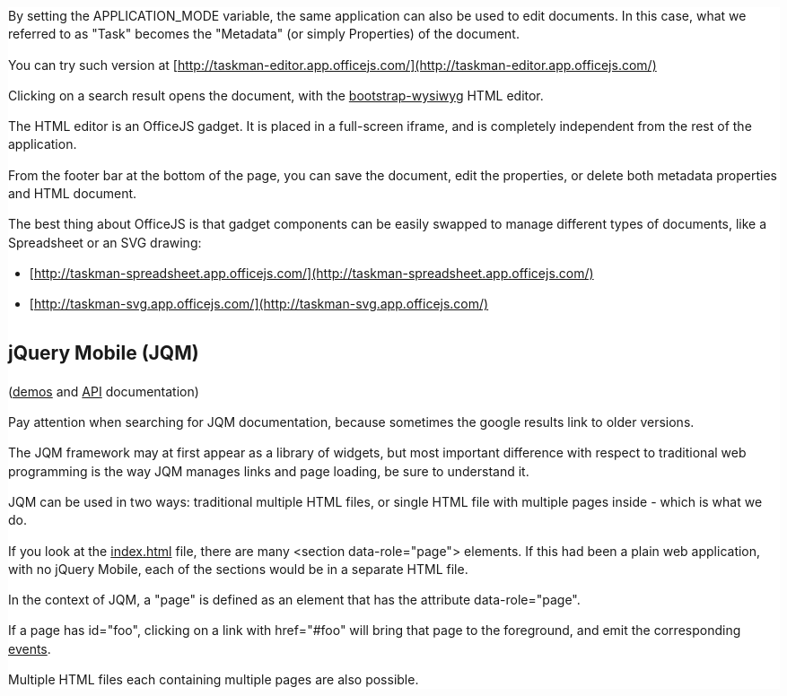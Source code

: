 By setting the APPLICATION_MODE variable, the same application can also be used to edit documents.
In this case, what we referred to as "Task" becomes the "Metadata" (or simply Properties) of the document.

You can try such version at [http://taskman-editor.app.officejs.com/](http://taskman-editor.app.officejs.com/)

Clicking on a search result opens the document, with the [bootstrap-wysiwyg](https://github.com/mindmup/bootstrap-wysiwyg) HTML editor.

The HTML editor is an OfficeJS gadget.
It is placed in a full-screen iframe, and is completely independent from the rest of the application.

From the footer bar at the bottom of the page, you can save the document, edit the properties, or delete both
metadata properties and HTML document.

The best thing about OfficeJS is that gadget components can be easily swapped to manage different types of documents, like a Spreadsheet
or an SVG drawing:

 * [http://taskman-spreadsheet.app.officejs.com/](http://taskman-spreadsheet.app.officejs.com/)

 * [http://taskman-svg.app.officejs.com/](http://taskman-svg.app.officejs.com/)



jQuery Mobile (JQM)
-------------------

([demos](http://demos.jquerymobile.com/) and [API](http://api.jquerymobile.com/) documentation)

Pay attention when searching for JQM documentation, because sometimes the google results link to older versions.

The JQM framework may at first appear as a library of widgets, but most important difference with respect
to traditional web programming is the way JQM manages links and page loading, be sure to understand it.

JQM can be used in two ways: traditional multiple HTML files, or single HTML file with multiple pages inside - which is what we do.

If you look at the [index.html](https://github.com/nexedi/taskman/blob/tutorial/index.html) file,
there are many &lt;section data-role="page"&gt; elements.
If this had been a plain web application, with no jQuery Mobile, each of the sections would be in a separate
HTML file.

In the context of JQM, a "page" is defined as an element that has the attribute data-role="page".

If a page has id="foo", clicking on a link with href="#foo" will bring that page to the foreground, and emit the corresponding
[events](https://api.jquerymobile.com/category/events/).

Multiple HTML files each containing multiple pages are also possible.


